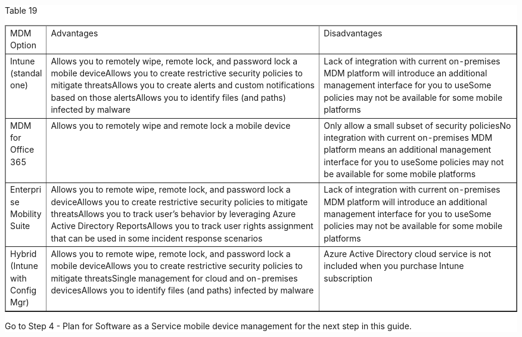 </para><para><legacyBold>Table 19</legacyBold></para><table border="1"><thead><tr><TD><para>MDM Option</para></TD><TD><para>Advantages</para></TD><TD><para>Disadvantages</para></TD></tr></thead><tbody><tr><TD><para><token>Intune</token>  (standalone)</para></TD><TD><list class="bullet"><listItem><para>Allows you to remotely wipe, remote lock, and password lock a mobile device</para></listItem><listItem><para>Allows you to create restrictive security policies to mitigate threats</para></listItem><listItem><para>Allows you to create alerts and custom notifications based on those alerts</para></listItem><listItem><para>Allows you to identify files (and paths) infected by malware</para></listItem></list></TD><TD><list class="bullet"><listItem><para>Lack of integration with current on-premises MDM platform will introduce an additional management interface for you to use</para></listItem><listItem><para>Some policies may not be available for some mobile platforms</para></listItem></list></TD></tr><tr><TD><para><token>MDM for Office 365</token></para></TD><TD><list class="bullet"><listItem><para>Allows you to remotely wipe and remote lock a mobile device</para></listItem></list></TD><TD><list class="bullet"><listItem><para>Only allow a small subset of security policies</para></listItem><listItem><para>No integration with current on-premises MDM platform means an additional management interface for you to use</para></listItem><listItem><para>Some policies may not be available for some mobile platforms</para></listItem></list></TD></tr><tr><TD><para><token>Enterprise Mobility Suite</token></para></TD><TD><list class="bullet"><listItem><para>Allows you to remote wipe, remote lock, and password lock a device</para></listItem><listItem><para>Allows you to create restrictive security policies to mitigate threats</para></listItem><listItem><para>Allows you to track user’s behavior by leveraging <token>Azure Active Directory</token> Reports</para></listItem><listItem><para>Allows you to track user rights assignment that can be used in some incident response scenarios</para></listItem></list></TD><TD><list class="bullet"><listItem><para>Lack of integration with current on-premises MDM platform will introduce an additional management interface for you to use</para></listItem><listItem><para>Some policies may not be available for some mobile platforms</para></listItem></list></TD></tr><tr><TD><para>Hybrid (<token>Intune</token> with <token>ConfigMgr</token>)</para></TD><TD><list class="bullet"><listItem><para>Allows you to remote wipe, remote lock, and password lock a mobile device</para></listItem><listItem><para>Allows you to create restrictive security policies to mitigate threats</para></listItem><listItem><para>Single management for cloud and on-premises devices</para></listItem><listItem><para>Allows you to identify files (and paths) infected by malware</para></listItem></list></TD><TD><list class="bullet"><listItem><para><token>Azure Active Directory</token> cloud service is not included when you purchase <token>Intune</token> subscription</para></listItem></list></TD></tr></tbody></table></content>
</section></sections></section><section>
<title>Ready for the next step?</title><content><para>Go to <link xlink:href="ab50bf43-0014-4d55-a52d-12e0428adc12">Step 4 - Plan for Software as a Service mobile device management</link> for the next step in this guide.</para></content>
</section><relatedTopics/>
</developerConceptualDocument>
